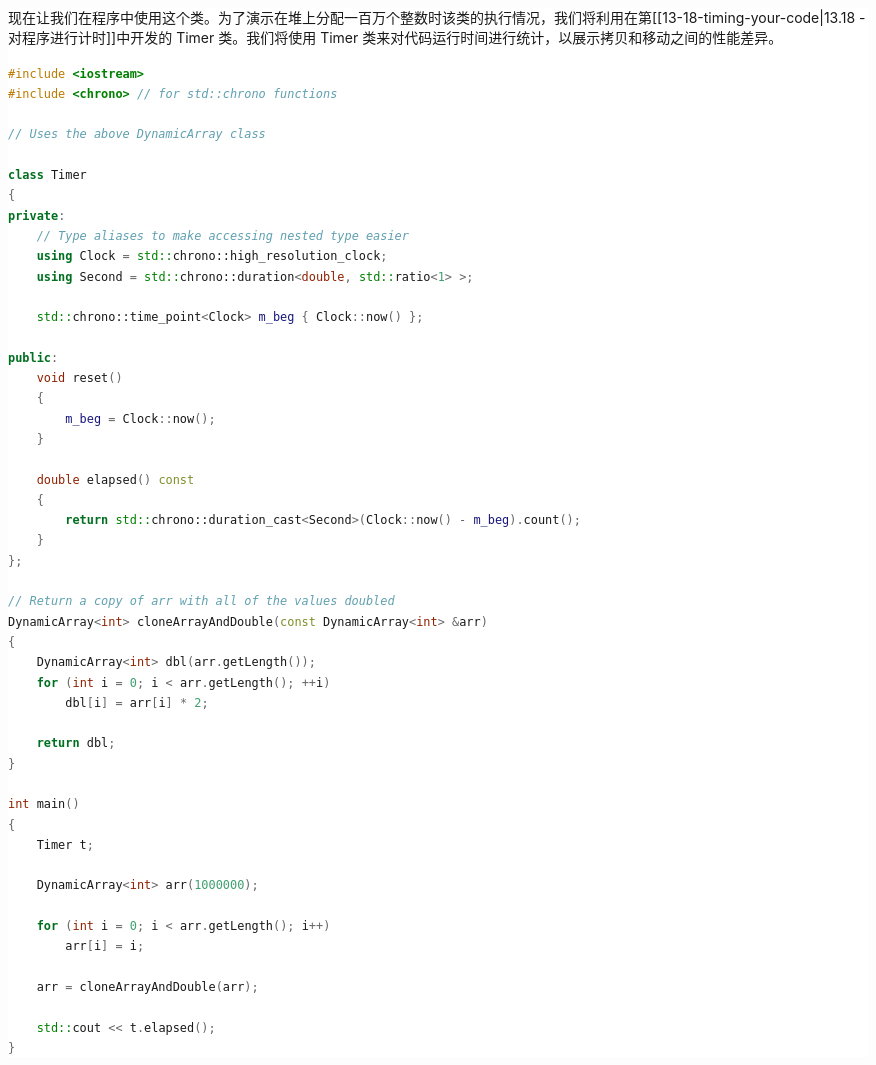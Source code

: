 现在让我们在程序中使用这个类。为了演示在堆上分配一百万个整数时该类的执行情况，我们将利用在第[[13-18-timing-your-code|13.18 -对程序进行计时]]中开发的 Timer 类。我们将使用 Timer 类来对代码运行时间进行统计，以展示拷贝和移动之间的性能差异。

```cpp
#include <iostream>
#include <chrono> // for std::chrono functions

// Uses the above DynamicArray class

class Timer
{
private:
	// Type aliases to make accessing nested type easier
	using Clock = std::chrono::high_resolution_clock;
	using Second = std::chrono::duration<double, std::ratio<1> >;

	std::chrono::time_point<Clock> m_beg { Clock::now() };

public:
	void reset()
	{
		m_beg = Clock::now();
	}

	double elapsed() const
	{
		return std::chrono::duration_cast<Second>(Clock::now() - m_beg).count();
	}
};

// Return a copy of arr with all of the values doubled
DynamicArray<int> cloneArrayAndDouble(const DynamicArray<int> &arr)
{
	DynamicArray<int> dbl(arr.getLength());
	for (int i = 0; i < arr.getLength(); ++i)
		dbl[i] = arr[i] * 2;

	return dbl;
}

int main()
{
	Timer t;

	DynamicArray<int> arr(1000000);

	for (int i = 0; i < arr.getLength(); i++)
		arr[i] = i;

	arr = cloneArrayAndDouble(arr);

	std::cout << t.elapsed();
}
```
